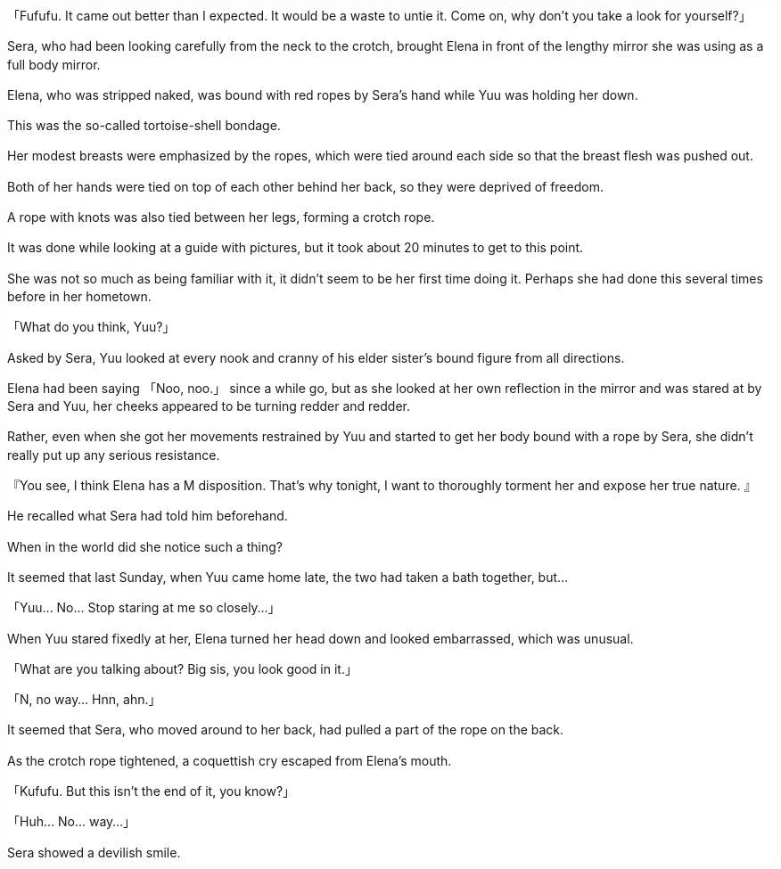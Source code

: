 「Fufufu. It came out better than I expected. It would be a waste to untie it. Come on, why don’t you take a look for yourself?」

Sera, who had been looking carefully from the neck to the crotch, brought Elena in front of the lengthy mirror she was using as a full body mirror.

Elena, who was stripped naked, was bound with red ropes by Sera’s hand while Yuu was holding her down.

This was the so-called tortoise-shell bondage.

Her modest breasts were emphasized by the ropes, which were tied around each side so that the breast flesh was pushed out.

Both of her hands were tied on top of each other behind her back, so they were deprived of freedom.

A rope with knots was also tied between her legs, forming a crotch rope.

It was done while looking at a guide with pictures, but it took about 20 minutes to get to this point.

She was not so much as being familiar with it, it didn’t seem to be her first time doing it. Perhaps she had done this several times before in her hometown.

「What do you think, Yuu?」

Asked by Sera, Yuu looked at every nook and cranny of his elder sister’s bound figure from all directions.

Elena had been saying 「Noo, noo.」 since a while go, but as she looked at her own reflection in the mirror and was stared at by Sera and Yuu, her cheeks appeared to be turning redder and redder.

Rather, even when she got her movements restrained by Yuu and started to get her body bound with a rope by Sera, she didn’t really put up any serious resistance.

『You see, I think Elena has a M disposition. That’s why tonight, I want to thoroughly torment her and expose her true nature. 』

He recalled what Sera had told him beforehand.

When in the world did she notice such a thing?

It seemed that last Sunday, when Yuu came home late, the two had taken a bath together, but…

「Yuu… No… Stop staring at me so closely…」

When Yuu stared fixedly at her, Elena turned her head down and looked embarrassed, which was unusual.

「What are you talking about? Big sis, you look good in it.」

「N, no way… Hnn, ahn.」

It seemed that Sera, who moved around to her back, had pulled a part of the rope on the back.

As the crotch rope tightened, a coquettish cry escaped from Elena’s mouth.

「Kufufu. But this isn’t the end of it, you know?」

「Huh… No… way…」

Sera showed a devilish smile.
